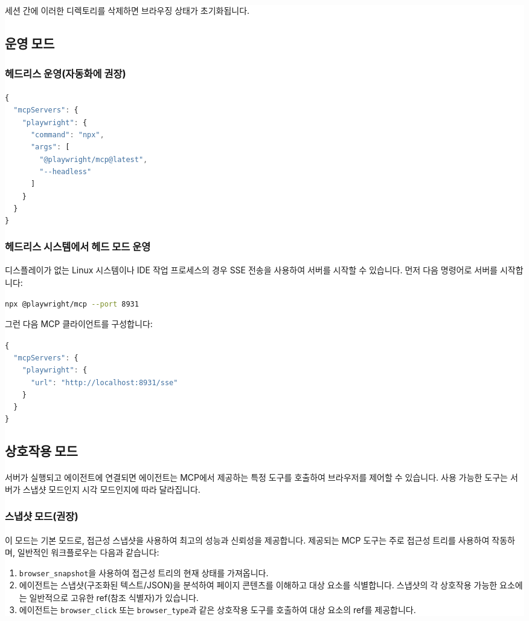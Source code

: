 세션 간에 이러한 디렉토리를 삭제하면 브라우징 상태가 초기화됩니다.

## 운영 모드

### 헤드리스 운영(자동화에 권장)

```js
{
  "mcpServers": {
    "playwright": {
      "command": "npx",
      "args": [
        "@playwright/mcp@latest",
        "--headless"
      ]
    }
  }
}
```

### 헤드리스 시스템에서 헤드 모드 운영

디스플레이가 없는 Linux 시스템이나 IDE 작업 프로세스의 경우 SSE 전송을 사용하여 서버를 시작할 수 있습니다. 먼저 다음 명령어로 서버를 시작합니다:

```bash
npx @playwright/mcp --port 8931
```

그런 다음 MCP 클라이언트를 구성합니다:

```js
{
  "mcpServers": {
    "playwright": {
      "url": "http://localhost:8931/sse"
    }
  }
}
```

## 상호작용 모드

서버가 실행되고 에이전트에 연결되면 에이전트는 MCP에서 제공하는 특정 도구를 호출하여 브라우저를 제어할 수 있습니다. 사용 가능한 도구는 서버가 스냅샷 모드인지 시각 모드인지에 따라 달라집니다.

### 스냅샷 모드(권장)

이 모드는 기본 모드로, 접근성 스냅샷을 사용하여 최고의 성능과 신뢰성을 제공합니다. 제공되는 MCP 도구는 주로 접근성 트리를 사용하여 작동하며, 일반적인 워크플로우는 다음과 같습니다:

1. `browser_snapshot`을 사용하여 접근성 트리의 현재 상태를 가져옵니다.
2. 에이전트는 스냅샷(구조화된 텍스트/JSON)을 분석하여 페이지 콘텐츠를 이해하고 대상 요소를 식별합니다. 스냅샷의 각 상호작용 가능한 요소에는 일반적으로 고유한 ref(참조 식별자)가 있습니다.
3. 에이전트는 `browser_click` 또는 `browser_type`과 같은 상호작용 도구를 호출하여 대상 요소의 ref를 제공합니다.
